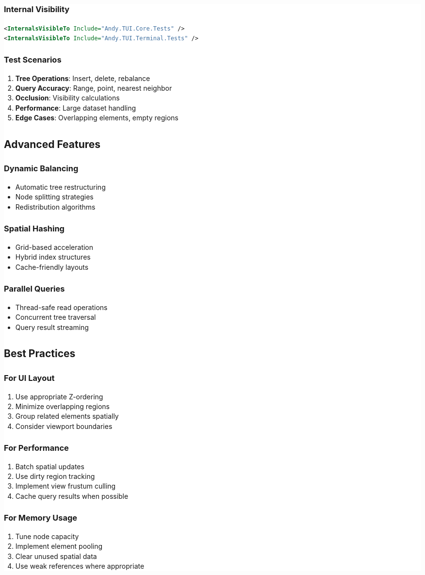 ### Internal Visibility
```xml
<InternalsVisibleTo Include="Andy.TUI.Core.Tests" />
<InternalsVisibleTo Include="Andy.TUI.Terminal.Tests" />
```

### Test Scenarios
1. **Tree Operations**: Insert, delete, rebalance
2. **Query Accuracy**: Range, point, nearest neighbor
3. **Occlusion**: Visibility calculations
4. **Performance**: Large dataset handling
5. **Edge Cases**: Overlapping elements, empty regions

## Advanced Features

### Dynamic Balancing
- Automatic tree restructuring
- Node splitting strategies
- Redistribution algorithms

### Spatial Hashing
- Grid-based acceleration
- Hybrid index structures
- Cache-friendly layouts

### Parallel Queries
- Thread-safe read operations
- Concurrent tree traversal
- Query result streaming

## Best Practices

### For UI Layout
1. Use appropriate Z-ordering
2. Minimize overlapping regions
3. Group related elements spatially
4. Consider viewport boundaries

### For Performance
1. Batch spatial updates
2. Use dirty region tracking
3. Implement view frustum culling
4. Cache query results when possible

### For Memory Usage
1. Tune node capacity
2. Implement element pooling
3. Clear unused spatial data
4. Use weak references where appropriate